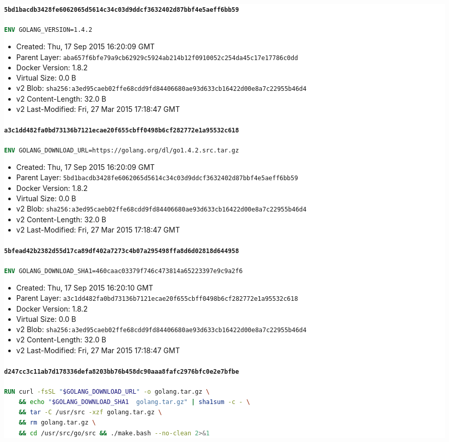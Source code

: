 #### `5bd1bacdb3428fe6062065d5614c34c03d9ddcf3632402d87bbf4e5aeff6bb59`

```dockerfile
ENV GOLANG_VERSION=1.4.2
```

-	Created: Thu, 17 Sep 2015 16:20:09 GMT
-	Parent Layer: `aba657f6bfe79a9cb62929c5924ab214b12f0910052c254da45c17e17786c0dd`
-	Docker Version: 1.8.2
-	Virtual Size: 0.0 B
-	v2 Blob: `sha256:a3ed95caeb02ffe68cdd9fd84406680ae93d633cb16422d00e8a7c22955b46d4`
-	v2 Content-Length: 32.0 B
-	v2 Last-Modified: Fri, 27 Mar 2015 17:18:47 GMT

#### `a3c1dd482fa0bd73136b7121ecae20f655cbff0498b6cf282772e1a95532c618`

```dockerfile
ENV GOLANG_DOWNLOAD_URL=https://golang.org/dl/go1.4.2.src.tar.gz
```

-	Created: Thu, 17 Sep 2015 16:20:09 GMT
-	Parent Layer: `5bd1bacdb3428fe6062065d5614c34c03d9ddcf3632402d87bbf4e5aeff6bb59`
-	Docker Version: 1.8.2
-	Virtual Size: 0.0 B
-	v2 Blob: `sha256:a3ed95caeb02ffe68cdd9fd84406680ae93d633cb16422d00e8a7c22955b46d4`
-	v2 Content-Length: 32.0 B
-	v2 Last-Modified: Fri, 27 Mar 2015 17:18:47 GMT

#### `5bfead42b2382d55d17ca89df402a7273c4b07a295498ffa8d6d02818d644958`

```dockerfile
ENV GOLANG_DOWNLOAD_SHA1=460caac03379f746c473814a65223397e9c9a2f6
```

-	Created: Thu, 17 Sep 2015 16:20:10 GMT
-	Parent Layer: `a3c1dd482fa0bd73136b7121ecae20f655cbff0498b6cf282772e1a95532c618`
-	Docker Version: 1.8.2
-	Virtual Size: 0.0 B
-	v2 Blob: `sha256:a3ed95caeb02ffe68cdd9fd84406680ae93d633cb16422d00e8a7c22955b46d4`
-	v2 Content-Length: 32.0 B
-	v2 Last-Modified: Fri, 27 Mar 2015 17:18:47 GMT

#### `d247cc3c11ab7d178336defa8203bb76b458dc90aaa8fafc2976bfc0e2e7bfbe`

```dockerfile
RUN curl -fsSL "$GOLANG_DOWNLOAD_URL" -o golang.tar.gz \
	&& echo "$GOLANG_DOWNLOAD_SHA1  golang.tar.gz" | sha1sum -c - \
	&& tar -C /usr/src -xzf golang.tar.gz \
	&& rm golang.tar.gz \
	&& cd /usr/src/go/src && ./make.bash --no-clean 2>&1
```
